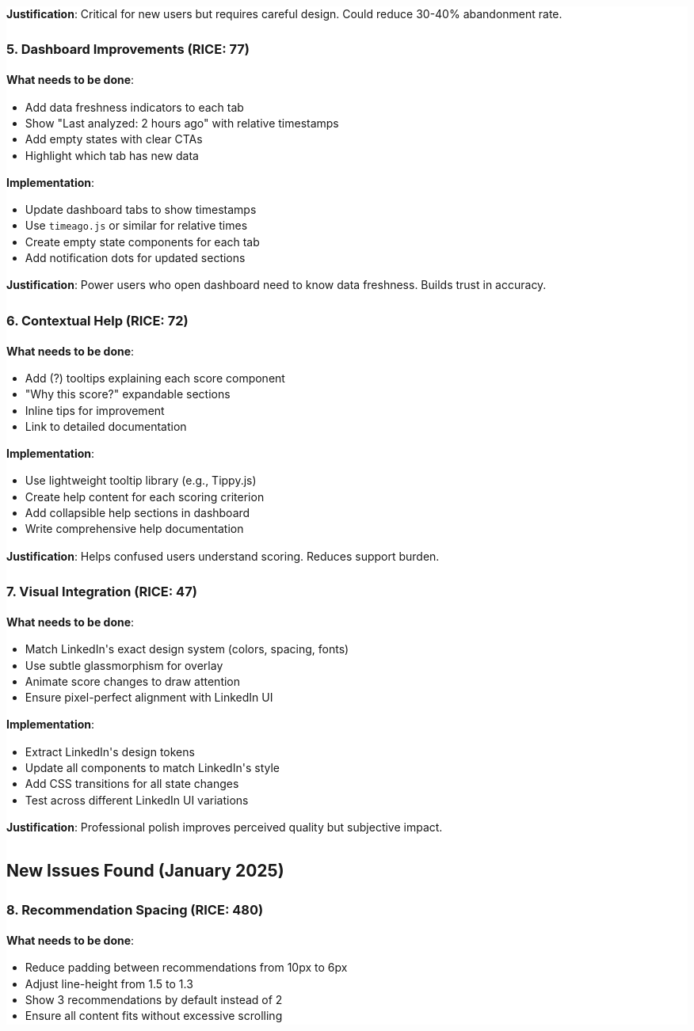 **Justification**: Critical for new users but requires careful design. Could reduce 30-40% abandonment rate.

### 5. Dashboard Improvements (RICE: 77)
**What needs to be done**:
- Add data freshness indicators to each tab
- Show "Last analyzed: 2 hours ago" with relative timestamps
- Add empty states with clear CTAs
- Highlight which tab has new data

**Implementation**:
- Update dashboard tabs to show timestamps
- Use `timeago.js` or similar for relative times
- Create empty state components for each tab
- Add notification dots for updated sections

**Justification**: Power users who open dashboard need to know data freshness. Builds trust in accuracy.

### 6. Contextual Help (RICE: 72)
**What needs to be done**:
- Add (?) tooltips explaining each score component
- "Why this score?" expandable sections
- Inline tips for improvement
- Link to detailed documentation

**Implementation**:
- Use lightweight tooltip library (e.g., Tippy.js)
- Create help content for each scoring criterion
- Add collapsible help sections in dashboard
- Write comprehensive help documentation

**Justification**: Helps confused users understand scoring. Reduces support burden.

### 7. Visual Integration (RICE: 47)
**What needs to be done**:
- Match LinkedIn's exact design system (colors, spacing, fonts)
- Use subtle glassmorphism for overlay
- Animate score changes to draw attention
- Ensure pixel-perfect alignment with LinkedIn UI

**Implementation**:
- Extract LinkedIn's design tokens
- Update all components to match LinkedIn's style
- Add CSS transitions for all state changes
- Test across different LinkedIn UI variations

**Justification**: Professional polish improves perceived quality but subjective impact.

## New Issues Found (January 2025)

### 8. Recommendation Spacing (RICE: 480)
**What needs to be done**:
- Reduce padding between recommendations from 10px to 6px
- Adjust line-height from 1.5 to 1.3
- Show 3 recommendations by default instead of 2
- Ensure all content fits without excessive scrolling
